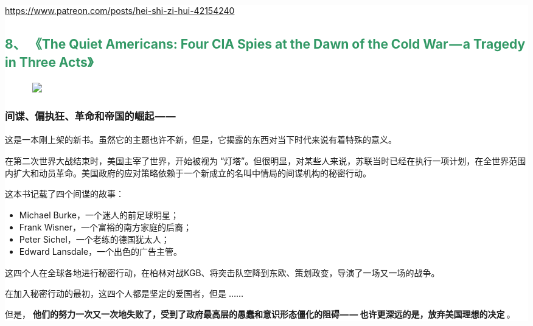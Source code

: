    <a class="markup--anchor markup--p-anchor" data-href="https://www.patreon.com/posts/hei-shi-zi-hui-42154240" href="https://www.patreon.com/posts/hei-shi-zi-hui-42154240" rel="nofollow noopener" target="_blank">
    https://www.patreon.com/posts/hei-shi-zi-hui-42154240
   </a>
  </p>
  <h2 class="graf graf--p">
   <span style="color: #339966;">
    8、
    <strong class="markup--strong markup--p-strong">
     《The Quiet Americans: Four CIA Spies at the Dawn of the Cold War — a Tragedy in Three Acts》
    </strong>
   </span>
  </h2>
  <figure class="graf graf--figure">
   <img class="graf-image aligncenter jetpack-lazy-image" data-height="1194" data-image-id="1*p6tTiWu5VHMXCealC3SMEw.png" data-lazy-src="https://i2.wp.com/cdn-images-1.medium.com/max/1067/1*p6tTiWu5VHMXCealC3SMEw.png?w=1100&amp;is-pending-load=1#038;ssl=1" data-recalc-dims="1" data-width="786" src="https://i2.wp.com/cdn-images-1.medium.com/max/1067/1*p6tTiWu5VHMXCealC3SMEw.png?w=1100&amp;ssl=1" srcset="data:image/gif;base64,R0lGODlhAQABAIAAAAAAAP///yH5BAEAAAAALAAAAAABAAEAAAIBRAA7"/>
   <noscript>
    <img class="graf-image aligncenter" data-height="1194" data-image-id="1*p6tTiWu5VHMXCealC3SMEw.png" data-recalc-dims="1" data-width="786" src="https://i2.wp.com/cdn-images-1.medium.com/max/1067/1*p6tTiWu5VHMXCealC3SMEw.png?w=1100&amp;ssl=1"/>
   </noscript>
  </figure>
  <h3 class="graf graf--p">
   <strong class="markup--strong markup--p-strong">
    间谍、偏执狂、革命和帝国的崛起 — —
   </strong>
  </h3>
  <p class="graf graf--p">
   这是一本刚上架的新书。虽然它的主题也许不新，但是，它揭露的东西对当下时代来说有着特殊的意义。
  </p>
  <p class="graf graf--p">
   在第二次世界大战结束时，美国主宰了世界，开始被视为 “灯塔”。但很明显，对某些人来说，苏联当时已经在执行一项计划，在全世界范围内扩大和动员革命。美国政府的应对策略依赖于一个新成立的名叫中情局的间谍机构的秘密行动。
  </p>
  <p class="graf graf--p">
   这本书记载了四个间谍的故事：
  </p>
  <ul class="postList">
   <li class="graf graf--li">
    Michael Burke，一个迷人的前足球明星；
   </li>
   <li class="graf graf--li">
    Frank Wisner，一个富裕的南方家庭的后裔；
   </li>
   <li class="graf graf--li">
    Peter Sichel，一个老练的德国犹太人；
   </li>
   <li class="graf graf--li">
    Edward Lansdale，一个出色的广告主管。
   </li>
  </ul>
  <p class="graf graf--p">
   这四个人在全球各地进行秘密行动，在柏林对战KGB、将突击队空降到东欧、策划政变，导演了一场又一场的战争。
  </p>
  <p class="graf graf--p">
   在加入秘密行动的最初，这四个人都是坚定的爱国者，但是 ……
  </p>
  <p class="graf graf--p">
   但是，
   <strong class="markup--strong markup--p-strong">
    他们的努力一次又一次地失败了，受到了政府最高层的愚蠢和意识形态僵化的阻碍 — — 也许更深远的是，放弃美国理想的决定
   </strong>
   。
  </p>